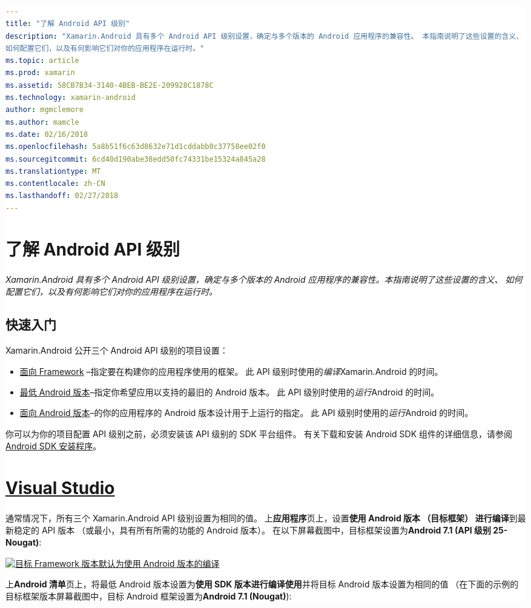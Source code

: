 ```yaml
---
title: "了解 Android API 级别"
description: "Xamarin.Android 具有多个 Android API 级别设置，确定与多个版本的 Android 应用程序的兼容性。 本指南说明了这些设置的含义、 如何配置它们，以及有何影响它们对你的应用程序在运行时。"
ms.topic: article
ms.prod: xamarin
ms.assetid: 58CB7B34-3140-4BEB-BE2E-209928C1878C
ms.technology: xamarin-android
author: mgmclemore
ms.author: mamcle
ms.date: 02/16/2018
ms.openlocfilehash: 5a8b51f6c63d8632e71d1cddabb0c37758ee02f0
ms.sourcegitcommit: 6cd40d190abe38edd50fc74331be15324a845a28
ms.translationtype: MT
ms.contentlocale: zh-CN
ms.lasthandoff: 02/27/2018
---
```

# <a name="understanding-android-api-levels"></a>了解 Android API 级别

_Xamarin.Android 具有多个 Android API 级别设置，确定与多个版本的 Android 应用程序的兼容性。本指南说明了这些设置的含义、 如何配置它们，以及有何影响它们对你的应用程序在运行时。_

<a name="quick" />

## <a name="quick-start"></a>快速入门

Xamarin.Android 公开三个 Android API 级别的项目设置：

-   [面向 Framework](#framework) &ndash;指定要在构建你的应用程序使用的框架。 此 API 级别时使用的*编译*Xamarin.Android 的时间。

-   [最低 Android 版本](#minimum)&ndash;指定你希望应用以支持的最旧的 Android 版本。 此 API 级别时使用的*运行*Android 的时间。

-   [面向 Android 版本](#target)&ndash;的你的应用程序的 Android 版本设计用于上运行的指定。 此 API 级别时使用的*运行*Android 的时间。

你可以为你的项目配置 API 级别之前，必须安装该 API 级别的 SDK 平台组件。 有关下载和安装 Android SDK 组件的详细信息，请参阅[Android SDK 安装程序](~/android/get-started/installation/android-sdk.md)。

# <a name="visual-studiotabvswin"></a>[Visual Studio](#tab/vswin)

通常情况下，所有三个 Xamarin.Android API 级别设置为相同的值。 上**应用程序**页上，设置**使用 Android 版本 （目标框架） 进行编译**到最新稳定的 API 版本 （或最小，具有所有所需的功能的 Android 版本）。
在以下屏幕截图中，目标框架设置为**Android 7.1 (API 级别 25-Nougat)**:

[![目标 Framework 版本默认为使用 Android 版本的编译](android-api-levels-images/vs-defaults-sml.png)](android-api-levels-images/vs-defaults.png)

上**Android 清单**页上，将最低 Android 版本设置为**使用 SDK 版本进行编译使用**并将目标 Android 版本设置为相同的值 （在下面的示例的目标框架版本屏幕截图中，目标 Android 框架设置为**Android 7.1 (Nougat)**):
